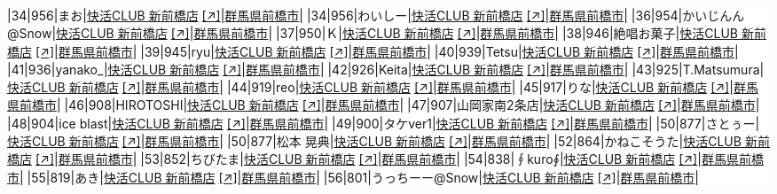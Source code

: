 |34|956|<span class="rank-name-dl">まお</span>|<a href="/darts/rank/shops/bdf93e7c6c6eebf725d56fb0e5c39bac.html">快活CLUB 新前橋店</a> <a href="https://search.dartslive.com/jp/shop/bdf93e7c6c6eebf725d56fb0e5c39bac">[↗]</a>|<a href="/darts/rank/群馬県/前橋市">群馬県前橋市</a>|
|34|956|<span class="rank-name-dl">わいしー</span>|<a href="/darts/rank/shops/bdf93e7c6c6eebf725d56fb0e5c39bac.html">快活CLUB 新前橋店</a> <a href="https://search.dartslive.com/jp/shop/bdf93e7c6c6eebf725d56fb0e5c39bac">[↗]</a>|<a href="/darts/rank/群馬県/前橋市">群馬県前橋市</a>|
|36|954|<span class="rank-name-dl">かいじんん@Snow</span>|<a href="/darts/rank/shops/bdf93e7c6c6eebf725d56fb0e5c39bac.html">快活CLUB 新前橋店</a> <a href="https://search.dartslive.com/jp/shop/bdf93e7c6c6eebf725d56fb0e5c39bac">[↗]</a>|<a href="/darts/rank/群馬県/前橋市">群馬県前橋市</a>|
|37|950|<span class="rank-name-dl">Ｋ</span>|<a href="/darts/rank/shops/bdf93e7c6c6eebf725d56fb0e5c39bac.html">快活CLUB 新前橋店</a> <a href="https://search.dartslive.com/jp/shop/bdf93e7c6c6eebf725d56fb0e5c39bac">[↗]</a>|<a href="/darts/rank/群馬県/前橋市">群馬県前橋市</a>|
|38|946|<span class="rank-name-dl">絶唱お菓子</span>|<a href="/darts/rank/shops/bdf93e7c6c6eebf725d56fb0e5c39bac.html">快活CLUB 新前橋店</a> <a href="https://search.dartslive.com/jp/shop/bdf93e7c6c6eebf725d56fb0e5c39bac">[↗]</a>|<a href="/darts/rank/群馬県/前橋市">群馬県前橋市</a>|
|39|945|<span class="rank-name-dl">ryu</span>|<a href="/darts/rank/shops/bdf93e7c6c6eebf725d56fb0e5c39bac.html">快活CLUB 新前橋店</a> <a href="https://search.dartslive.com/jp/shop/bdf93e7c6c6eebf725d56fb0e5c39bac">[↗]</a>|<a href="/darts/rank/群馬県/前橋市">群馬県前橋市</a>|
|40|939|<span class="rank-name-dl">Tetsu</span>|<a href="/darts/rank/shops/bdf93e7c6c6eebf725d56fb0e5c39bac.html">快活CLUB 新前橋店</a> <a href="https://search.dartslive.com/jp/shop/bdf93e7c6c6eebf725d56fb0e5c39bac">[↗]</a>|<a href="/darts/rank/群馬県/前橋市">群馬県前橋市</a>|
|41|936|<span class="rank-name-dl">yanako_</span>|<a href="/darts/rank/shops/bdf93e7c6c6eebf725d56fb0e5c39bac.html">快活CLUB 新前橋店</a> <a href="https://search.dartslive.com/jp/shop/bdf93e7c6c6eebf725d56fb0e5c39bac">[↗]</a>|<a href="/darts/rank/群馬県/前橋市">群馬県前橋市</a>|
|42|926|<span class="rank-name-dl">Keita</span>|<a href="/darts/rank/shops/bdf93e7c6c6eebf725d56fb0e5c39bac.html">快活CLUB 新前橋店</a> <a href="https://search.dartslive.com/jp/shop/bdf93e7c6c6eebf725d56fb0e5c39bac">[↗]</a>|<a href="/darts/rank/群馬県/前橋市">群馬県前橋市</a>|
|43|925|<span class="rank-name-dl">T.Matsumura</span>|<a href="/darts/rank/shops/bdf93e7c6c6eebf725d56fb0e5c39bac.html">快活CLUB 新前橋店</a> <a href="https://search.dartslive.com/jp/shop/bdf93e7c6c6eebf725d56fb0e5c39bac">[↗]</a>|<a href="/darts/rank/群馬県/前橋市">群馬県前橋市</a>|
|44|919|<span class="rank-name-dl">reo</span>|<a href="/darts/rank/shops/bdf93e7c6c6eebf725d56fb0e5c39bac.html">快活CLUB 新前橋店</a> <a href="https://search.dartslive.com/jp/shop/bdf93e7c6c6eebf725d56fb0e5c39bac">[↗]</a>|<a href="/darts/rank/群馬県/前橋市">群馬県前橋市</a>|
|45|917|<span class="rank-name-dl">りな</span>|<a href="/darts/rank/shops/bdf93e7c6c6eebf725d56fb0e5c39bac.html">快活CLUB 新前橋店</a> <a href="https://search.dartslive.com/jp/shop/bdf93e7c6c6eebf725d56fb0e5c39bac">[↗]</a>|<a href="/darts/rank/群馬県/前橋市">群馬県前橋市</a>|
|46|908|<span class="rank-name-dl">HIROTOSHI</span>|<a href="/darts/rank/shops/bdf93e7c6c6eebf725d56fb0e5c39bac.html">快活CLUB 新前橋店</a> <a href="https://search.dartslive.com/jp/shop/bdf93e7c6c6eebf725d56fb0e5c39bac">[↗]</a>|<a href="/darts/rank/群馬県/前橋市">群馬県前橋市</a>|
|47|907|<span class="rank-name-dl">山岡家南2条店</span>|<a href="/darts/rank/shops/bdf93e7c6c6eebf725d56fb0e5c39bac.html">快活CLUB 新前橋店</a> <a href="https://search.dartslive.com/jp/shop/bdf93e7c6c6eebf725d56fb0e5c39bac">[↗]</a>|<a href="/darts/rank/群馬県/前橋市">群馬県前橋市</a>|
|48|904|<span class="rank-name-dl">ice blast</span>|<a href="/darts/rank/shops/bdf93e7c6c6eebf725d56fb0e5c39bac.html">快活CLUB 新前橋店</a> <a href="https://search.dartslive.com/jp/shop/bdf93e7c6c6eebf725d56fb0e5c39bac">[↗]</a>|<a href="/darts/rank/群馬県/前橋市">群馬県前橋市</a>|
|49|900|<span class="rank-name-dl">タケver1</span>|<a href="/darts/rank/shops/bdf93e7c6c6eebf725d56fb0e5c39bac.html">快活CLUB 新前橋店</a> <a href="https://search.dartslive.com/jp/shop/bdf93e7c6c6eebf725d56fb0e5c39bac">[↗]</a>|<a href="/darts/rank/群馬県/前橋市">群馬県前橋市</a>|
|50|877|<span class="rank-name-dl">さとぅー</span>|<a href="/darts/rank/shops/bdf93e7c6c6eebf725d56fb0e5c39bac.html">快活CLUB 新前橋店</a> <a href="https://search.dartslive.com/jp/shop/bdf93e7c6c6eebf725d56fb0e5c39bac">[↗]</a>|<a href="/darts/rank/群馬県/前橋市">群馬県前橋市</a>|
|50|877|<span class="rank-name-dl">松本 晃典</span>|<a href="/darts/rank/shops/bdf93e7c6c6eebf725d56fb0e5c39bac.html">快活CLUB 新前橋店</a> <a href="https://search.dartslive.com/jp/shop/bdf93e7c6c6eebf725d56fb0e5c39bac">[↗]</a>|<a href="/darts/rank/群馬県/前橋市">群馬県前橋市</a>|
|52|864|<span class="rank-name-dl">かねこそうた</span>|<a href="/darts/rank/shops/bdf93e7c6c6eebf725d56fb0e5c39bac.html">快活CLUB 新前橋店</a> <a href="https://search.dartslive.com/jp/shop/bdf93e7c6c6eebf725d56fb0e5c39bac">[↗]</a>|<a href="/darts/rank/群馬県/前橋市">群馬県前橋市</a>|
|53|852|<span class="rank-name-dl">ちびたま</span>|<a href="/darts/rank/shops/bdf93e7c6c6eebf725d56fb0e5c39bac.html">快活CLUB 新前橋店</a> <a href="https://search.dartslive.com/jp/shop/bdf93e7c6c6eebf725d56fb0e5c39bac">[↗]</a>|<a href="/darts/rank/群馬県/前橋市">群馬県前橋市</a>|
|54|838|<span class="rank-name-dl">∮kuro∮</span>|<a href="/darts/rank/shops/bdf93e7c6c6eebf725d56fb0e5c39bac.html">快活CLUB 新前橋店</a> <a href="https://search.dartslive.com/jp/shop/bdf93e7c6c6eebf725d56fb0e5c39bac">[↗]</a>|<a href="/darts/rank/群馬県/前橋市">群馬県前橋市</a>|
|55|819|<span class="rank-name-dl">あき</span>|<a href="/darts/rank/shops/bdf93e7c6c6eebf725d56fb0e5c39bac.html">快活CLUB 新前橋店</a> <a href="https://search.dartslive.com/jp/shop/bdf93e7c6c6eebf725d56fb0e5c39bac">[↗]</a>|<a href="/darts/rank/群馬県/前橋市">群馬県前橋市</a>|
|56|801|<span class="rank-name-dl">うっちーー@Snow</span>|<a href="/darts/rank/shops/bdf93e7c6c6eebf725d56fb0e5c39bac.html">快活CLUB 新前橋店</a> <a href="https://search.dartslive.com/jp/shop/bdf93e7c6c6eebf725d56fb0e5c39bac">[↗]</a>|<a href="/darts/rank/群馬県/前橋市">群馬県前橋市</a>|